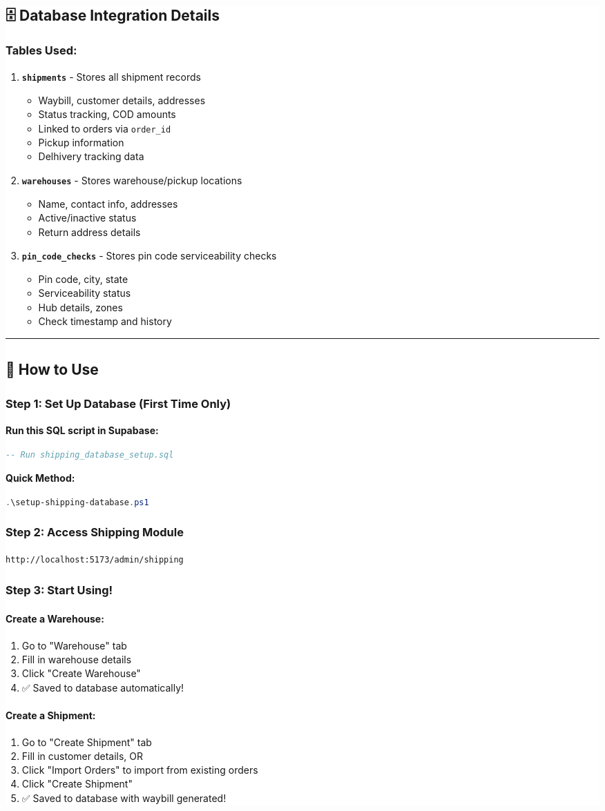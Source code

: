 
## 🗄️ Database Integration Details

### Tables Used:
1. **`shipments`** - Stores all shipment records
   - Waybill, customer details, addresses
   - Status tracking, COD amounts
   - Linked to orders via `order_id`
   - Pickup information
   - Delhivery tracking data

2. **`warehouses`** - Stores warehouse/pickup locations
   - Name, contact info, addresses
   - Active/inactive status
   - Return address details

3. **`pin_code_checks`** - Stores pin code serviceability checks
   - Pin code, city, state
   - Serviceability status
   - Hub details, zones
   - Check timestamp and history

---

## 🚀 How to Use

### Step 1: Set Up Database (First Time Only)

**Run this SQL script in Supabase:**
```sql
-- Run shipping_database_setup.sql
```

**Quick Method:**
```powershell
.\setup-shipping-database.ps1
```

### Step 2: Access Shipping Module
```
http://localhost:5173/admin/shipping
```

### Step 3: Start Using!

#### **Create a Warehouse:**
1. Go to "Warehouse" tab
2. Fill in warehouse details
3. Click "Create Warehouse"
4. ✅ Saved to database automatically!

#### **Create a Shipment:**
1. Go to "Create Shipment" tab
2. Fill in customer details, OR
3. Click "Import Orders" to import from existing orders
4. Click "Create Shipment"
5. ✅ Saved to database with waybill generated!
